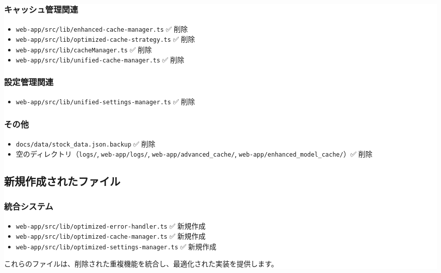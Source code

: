 ### キャッシュ管理関連
- `web-app/src/lib/enhanced-cache-manager.ts` ✅ 削除
- `web-app/src/lib/optimized-cache-strategy.ts` ✅ 削除
- `web-app/src/lib/cacheManager.ts` ✅ 削除
- `web-app/src/lib/unified-cache-manager.ts` ✅ 削除

### 設定管理関連
- `web-app/src/lib/unified-settings-manager.ts` ✅ 削除

### その他
- `docs/data/stock_data.json.backup` ✅ 削除
- 空のディレクトリ（`logs/`, `web-app/logs/`, `web-app/advanced_cache/`, `web-app/enhanced_model_cache/`）✅ 削除

## 新規作成されたファイル

### 統合システム
- `web-app/src/lib/optimized-error-handler.ts` ✅ 新規作成
- `web-app/src/lib/optimized-cache-manager.ts` ✅ 新規作成
- `web-app/src/lib/optimized-settings-manager.ts` ✅ 新規作成

これらのファイルは、削除された重複機能を統合し、最適化された実装を提供します。